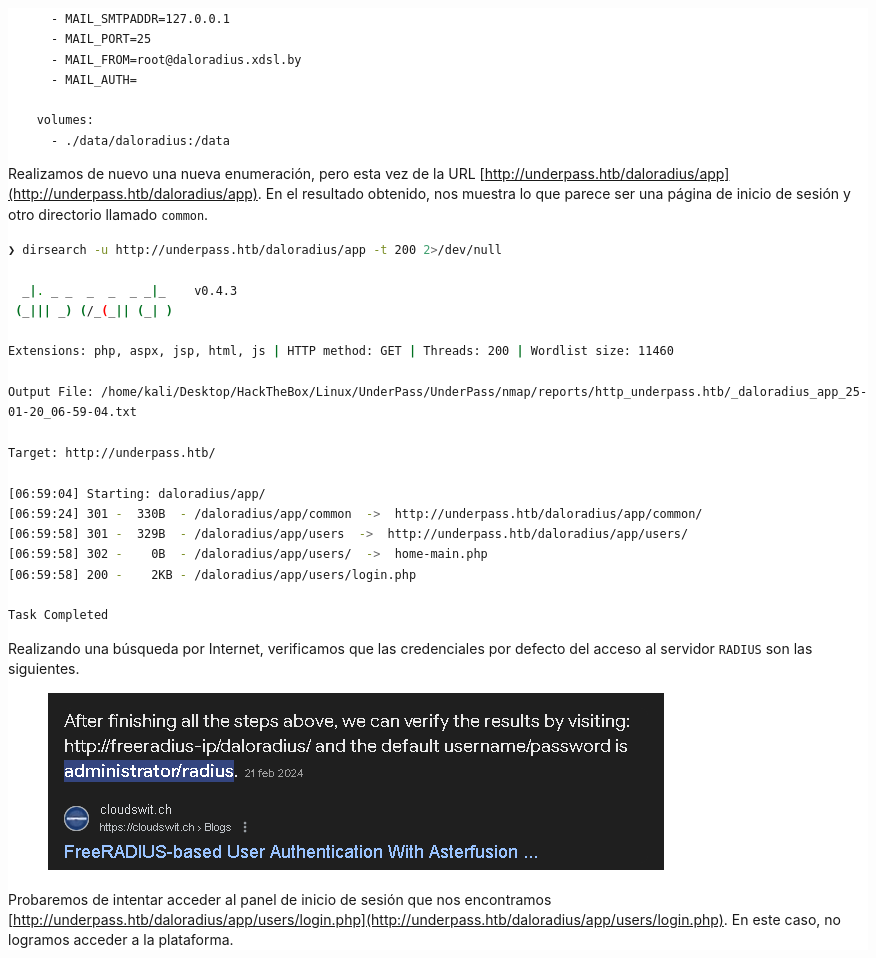```bash
      - MAIL_SMTPADDR=127.0.0.1
      - MAIL_PORT=25
      - MAIL_FROM=root@daloradius.xdsl.by
      - MAIL_AUTH=

    volumes:
      - ./data/daloradius:/data
```

Realizamos de nuevo una nueva enumeración, pero esta vez de la URL [http://underpass.htb/daloradius/app](http://underpass.htb/daloradius/app). En el resultado obtenido, nos muestra lo que parece ser una página de inicio de sesión y otro directorio llamado `common`.

```bash
❯ dirsearch -u http://underpass.htb/daloradius/app -t 200 2>/dev/null

  _|. _ _  _  _  _ _|_    v0.4.3
 (_||| _) (/_(_|| (_| )

Extensions: php, aspx, jsp, html, js | HTTP method: GET | Threads: 200 | Wordlist size: 11460

Output File: /home/kali/Desktop/HackTheBox/Linux/UnderPass/UnderPass/nmap/reports/http_underpass.htb/_daloradius_app_25-01-20_06-59-04.txt

Target: http://underpass.htb/

[06:59:04] Starting: daloradius/app/
[06:59:24] 301 -  330B  - /daloradius/app/common  ->  http://underpass.htb/daloradius/app/common/
[06:59:58] 301 -  329B  - /daloradius/app/users  ->  http://underpass.htb/daloradius/app/users/
[06:59:58] 302 -    0B  - /daloradius/app/users/  ->  home-main.php
[06:59:58] 200 -    2KB - /daloradius/app/users/login.php

Task Completed
```

Realizando una búsqueda por Internet, verificamos que las credenciales por defecto del acceso al servidor `RADIUS` son las siguientes.

<figure><img src="../../../../.gitbook/assets/imagen (196).png" alt=""><figcaption></figcaption></figure>

Probaremos de intentar acceder al panel de inicio de sesión que nos encontramos [http://underpass.htb/daloradius/app/users/login.php](http://underpass.htb/daloradius/app/users/login.php). En este caso, no logramos acceder a la plataforma.
